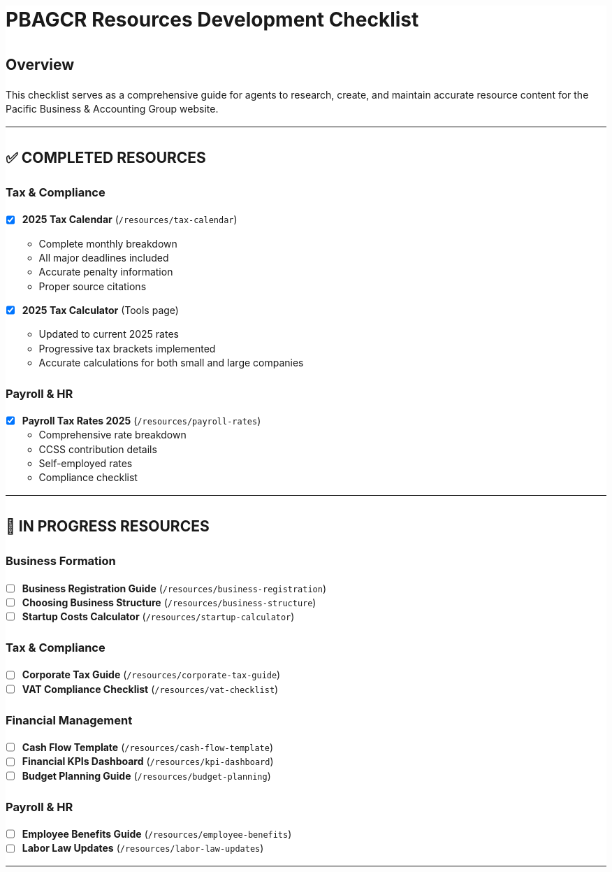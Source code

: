 # PBAGCR Resources Development Checklist

## Overview
This checklist serves as a comprehensive guide for agents to research, create, and maintain accurate resource content for the Pacific Business & Accounting Group website.

---

## ✅ **COMPLETED RESOURCES**

### Tax & Compliance
- [x] **2025 Tax Calendar** (`/resources/tax-calendar`)
  - Complete monthly breakdown
  - All major deadlines included
  - Accurate penalty information
  - Proper source citations

- [x] **2025 Tax Calculator** (Tools page)
  - Updated to current 2025 rates
  - Progressive tax brackets implemented
  - Accurate calculations for both small and large companies

### Payroll & HR
- [x] **Payroll Tax Rates 2025** (`/resources/payroll-rates`)
  - Comprehensive rate breakdown
  - CCSS contribution details
  - Self-employed rates
  - Compliance checklist

---

## 🔄 **IN PROGRESS RESOURCES**

### Business Formation
- [ ] **Business Registration Guide** (`/resources/business-registration`)
- [ ] **Choosing Business Structure** (`/resources/business-structure`)  
- [ ] **Startup Costs Calculator** (`/resources/startup-calculator`)

### Tax & Compliance
- [ ] **Corporate Tax Guide** (`/resources/corporate-tax-guide`)
- [ ] **VAT Compliance Checklist** (`/resources/vat-checklist`)

### Financial Management
- [ ] **Cash Flow Template** (`/resources/cash-flow-template`)
- [ ] **Financial KPIs Dashboard** (`/resources/kpi-dashboard`)
- [ ] **Budget Planning Guide** (`/resources/budget-planning`)

### Payroll & HR
- [ ] **Employee Benefits Guide** (`/resources/employee-benefits`)
- [ ] **Labor Law Updates** (`/resources/labor-law-updates`)

---